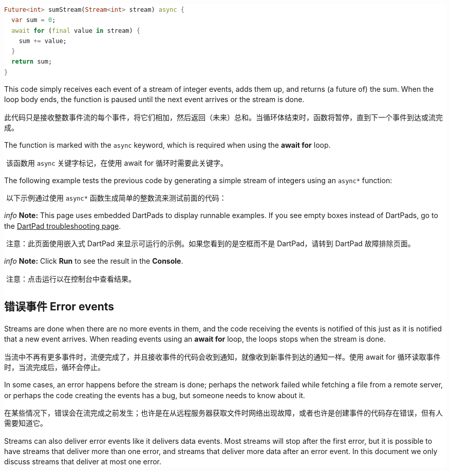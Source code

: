```dart
Future<int> sumStream(Stream<int> stream) async {
  var sum = 0;
  await for (final value in stream) {
    sum += value;
  }
  return sum;
}
```

This code simply receives each event of a stream of integer events, adds them up, and returns (a future of) the sum. When the loop body ends, the function is paused until the next event arrives or the stream is done.

​	此代码只是接收整数事件流的每个事件，将它们相加，然后返回（未来）总和。当循环体结束时，函数将暂停，直到下一个事件到达或流完成。

The function is marked with the `async` keyword, which is required when using the **await for** loop.

​	该函数用 `async` 关键字标记，在使用 await for 循环时需要此关键字。

The following example tests the previous code by generating a simple stream of integers using an `async*` function:

​	以下示例通过使用 `async*` 函数生成简单的整数流来测试前面的代码：

*info* **Note:** This page uses embedded DartPads to display runnable examples. If you see empty boxes instead of DartPads, go to the [DartPad troubleshooting page](https://dart.dev/tools/dartpad/troubleshoot).

​	注意：此页面使用嵌入式 DartPad 来显示可运行的示例。如果您看到的是空框而不是 DartPad，请转到 DartPad 故障排除页面。

<iframe src="https://dartpad.dev/embed-dart.html?theme=light&amp;run=dartpad&amp;split=false&amp;ga_id=false" style="box-sizing: border-box; border: 1px solid rgb(204, 204, 204); margin-bottom: 1rem; min-height: 400px; resize: vertical; width: 896.007px;"></iframe>

*info* **Note:** Click **Run** to see the result in the **Console**.

​	注意：点击运行以在控制台中查看结果。

## 错误事件 Error events 

Streams are done when there are no more events in them, and the code receiving the events is notified of this just as it is notified that a new event arrives. When reading events using an **await for** loop, the loops stops when the stream is done.

​	当流中不再有更多事件时，流便完成了，并且接收事件的代码会收到通知，就像收到新事件到达的通知一样。使用 await for 循环读取事件时，当流完成后，循环会停止。

In some cases, an error happens before the stream is done; perhaps the network failed while fetching a file from a remote server, or perhaps the code creating the events has a bug, but someone needs to know about it.

​	在某些情况下，错误会在流完成之前发生；也许是在从远程服务器获取文件时网络出现故障，或者也许是创建事件的代码存在错误，但有人需要知道它。

Streams can also deliver error events like it delivers data events. Most streams will stop after the first error, but it is possible to have streams that deliver more than one error, and streams that deliver more data after an error event. In this document we only discuss streams that deliver at most one error.
